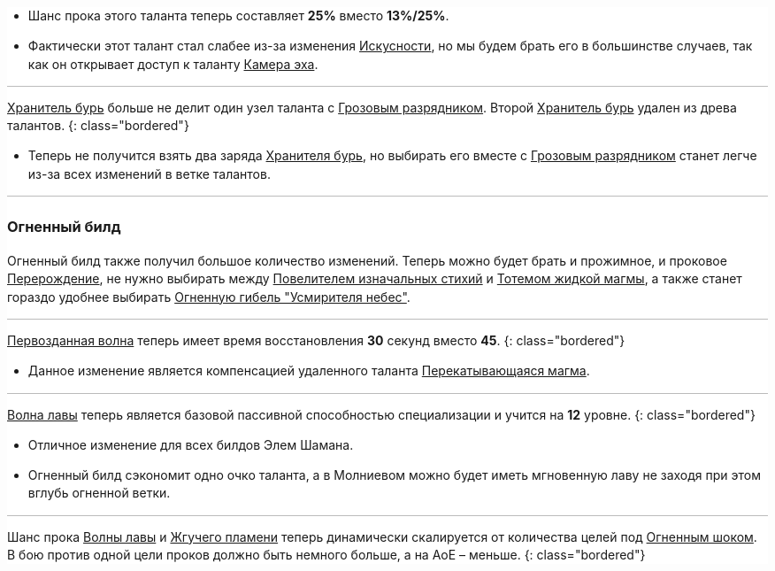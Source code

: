 * Шанс прока этого таланта теперь составляет **25%** вместо **13%/25%**.

* Фактически этот талант стал слабее из-за изменения [Искусности](https://www.wowhead.com/ru/spell=168534), но мы будем брать его в большинстве случаев, так как он открывает доступ к таланту [Камера эха](https://www.wowhead.com/ru/spell=382032/).

<hr style="height:1px;background-color:#bbb">
<p></p>

[Хранитель бурь](https://www.wowhead.com/ru/spell=191634/) больше не делит один узел таланта с [Грозовым разрядником](https://www.wowhead.com/ru/spell=210689). Второй [Хранитель бурь](https://www.wowhead.com/ru/spell=191634/) удален из древа талантов.
{: class="bordered"}

* Теперь не получится взять два заряда [Хранителя бурь](https://www.wowhead.com/ru/spell=191634/), но выбирать его вместе с [Грозовым разрядником](https://www.wowhead.com/ru/spell=210689) станет легче из-за всех изменений в ветке талантов.

<hr style="height:1px;background-color:#bbb">
<p></p>

### Огненный билд

<span class="fire">Огненный</span> билд также получил большое количество изменений. Теперь можно будет брать и прожимное, и проковое [Перерождение](https://www.wowhead.com/ru/spell=114050/), не нужно выбирать между [Повелителем изначальных стихий](https://www.wowhead.com/ru/spell=117013) и [Тотемом жидкой магмы](https://www.wowhead.com/ru/spell=192222), а также станет гораздо удобнее выбирать [Огненную гибель "Усмирителя небес"](https://www.wowhead.com/ru/spell=378310).

<hr style="height:1px;background-color:#bbb">
<p></p>

[Первозданная волна](https://www.wowhead.com/ru/spell=375982) теперь имеет время восстановления **30** секунд вместо **45**.
{: class="bordered"}


* Данное изменение является компенсацией удаленного таланта [Перекатывающаяся магма](https://www.wowhead.com/ru/spell=386443/).


<hr style="height:1px;background-color:#bbb">
<p></p>


[Волна лавы](https://www.wowhead.com/ru/spell=77756) теперь является базовой пассивной способностью специализации и учится на **12** уровне.
{: class="bordered"}

* Отличное изменение для всех билдов Элем Шамана. 

* <span class="fire">Огненный</span> билд сэкономит одно очко таланта, а в <span class="lightning">Молниевом</span> можно будет иметь мгновенную лаву не заходя при этом вглубь огненной ветки.


<hr style="height:1px;background-color:#bbb">
<p></p>


Шанс прока [Волны лавы](https://www.wowhead.com/ru/spell=77756) и [Жгучего пламени](https://www.wowhead.com/ru/spell=381782) теперь динамически скалируется от количества целей под [Огненным шоком](https://www.wowhead.com/ru/spell=188389/). В бою против одной цели проков должно быть немного больше, а на АоЕ – меньше.
{: class="bordered"}
